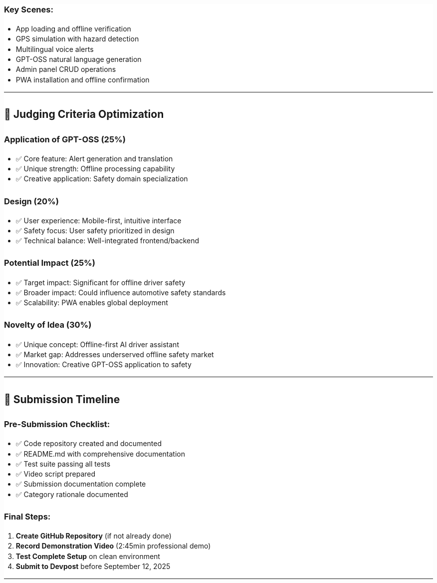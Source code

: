 ### **Key Scenes:**
- App loading and offline verification
- GPS simulation with hazard detection
- Multilingual voice alerts
- GPT-OSS natural language generation
- Admin panel CRUD operations
- PWA installation and offline confirmation

---

## 🏅 **Judging Criteria Optimization**

### **Application of GPT-OSS (25%)**
- ✅ Core feature: Alert generation and translation
- ✅ Unique strength: Offline processing capability
- ✅ Creative application: Safety domain specialization

### **Design (20%)**
- ✅ User experience: Mobile-first, intuitive interface
- ✅ Safety focus: User safety prioritized in design
- ✅ Technical balance: Well-integrated frontend/backend

### **Potential Impact (25%)**
- ✅ Target impact: Significant for offline driver safety
- ✅ Broader impact: Could influence automotive safety standards
- ✅ Scalability: PWA enables global deployment

### **Novelty of Idea (30%)**
- ✅ Unique concept: Offline-first AI driver assistant
- ✅ Market gap: Addresses underserved offline safety market
- ✅ Innovation: Creative GPT-OSS application to safety

---

## 🚀 **Submission Timeline**

### **Pre-Submission Checklist:**
- ✅ Code repository created and documented
- ✅ README.md with comprehensive documentation
- ✅ Test suite passing all tests
- ✅ Video script prepared
- ✅ Submission documentation complete
- ✅ Category rationale documented

### **Final Steps:**
1. **Create GitHub Repository** (if not already done)
2. **Record Demonstration Video** (2:45min professional demo)
3. **Test Complete Setup** on clean environment
4. **Submit to Devpost** before September 12, 2025

---